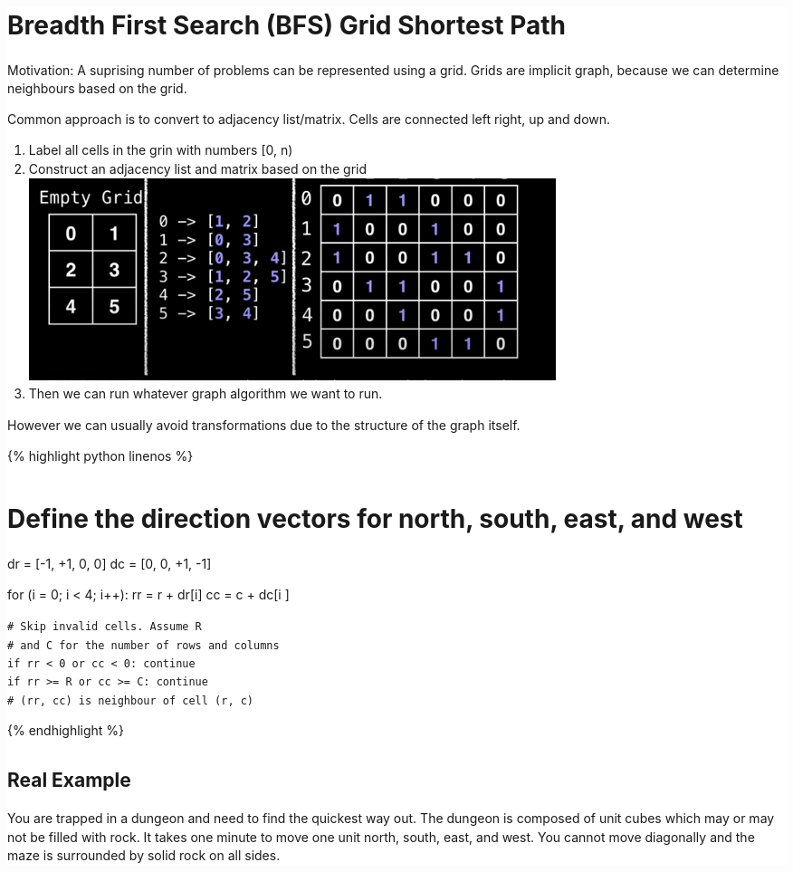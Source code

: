 
# Breadth First Search (BFS) Grid Shortest Path

Motivation: A suprising number of problems can be represented using a grid. Grids are implicit graph, because we can determine neighbours based on the grid.

Common approach is to convert to adjacency list/matrix. Cells are connected left right, up and down.

1. Label all cells in the grin with numbers [0, n)
2. Construct an adjacency list and matrix based on the grid ![picture 2](images/posts/graph-theory/2c40deddbf9406f1fb5843c28d98c4a528d6fa7aad4bbd32b73ad958380120c1.png)  
3. Then we can run whatever graph algorithm we want to run.

However we can usually avoid transformations due to the structure of the graph itself.

{% highlight python linenos %}
# Define the direction vectors for north, south, east, and west
dr = [-1, +1, 0, 0]
dc = [0, 0, +1, -1]

for (i = 0; i < 4; i++):
    rr = r + dr[i]
    cc = c + dc[i ]

    # Skip invalid cells. Assume R 
    # and C for the number of rows and columns
    if rr < 0 or cc < 0: continue
    if rr >= R or cc >= C: continue
    # (rr, cc) is neighbour of cell (r, c)
{% endhighlight %}

## Real Example
You are trapped in a dungeon and need to find the quickest way out. The dungeon is composed of unit cubes which may or may not be filled with rock. It takes one minute to move one unit north, south, east, and west. You cannot move diagonally and the maze is surrounded by solid rock on all sides.
